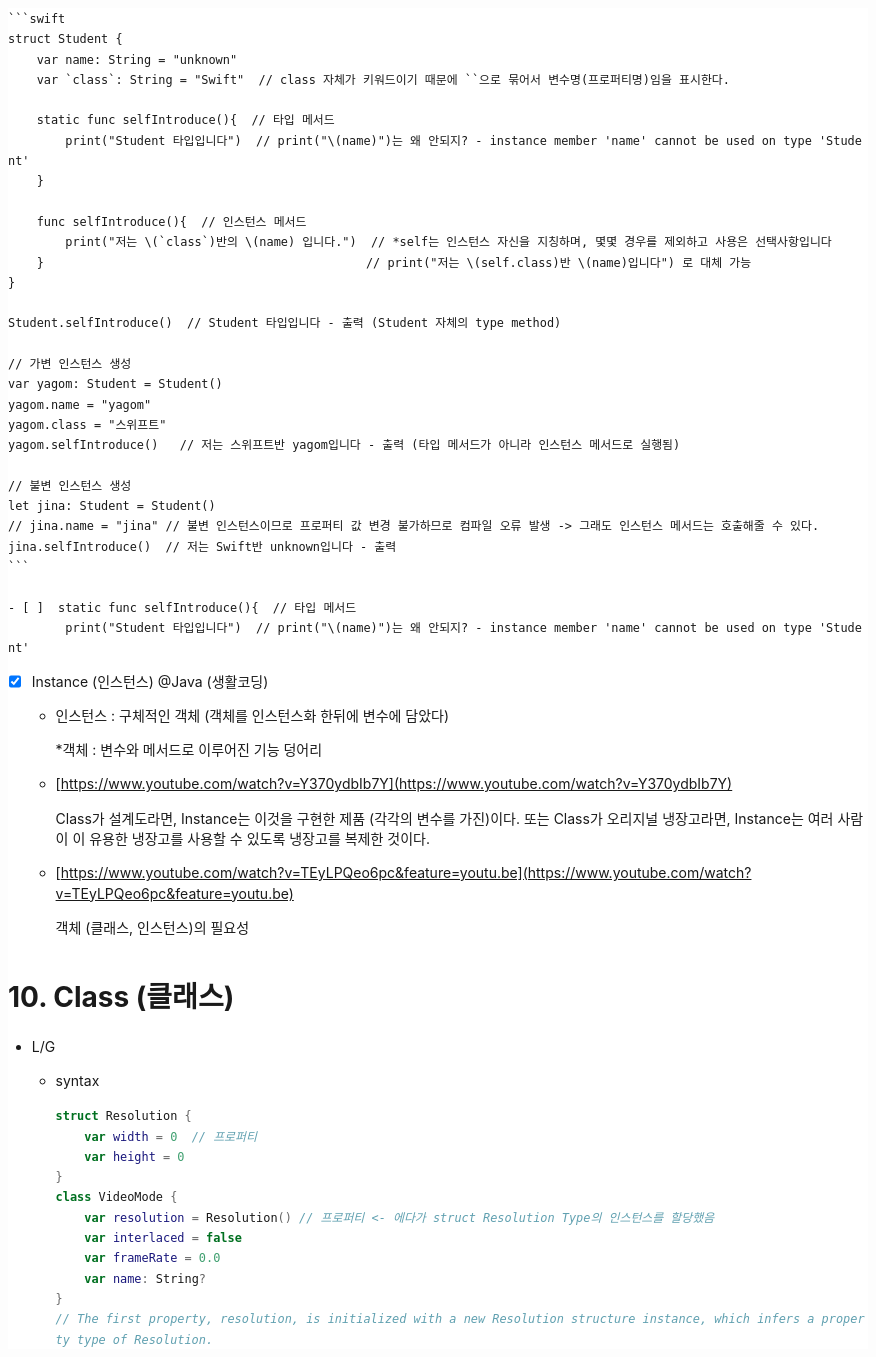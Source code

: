     ```swift
    struct Student {
        var name: String = "unknown"
        var `class`: String = "Swift"  // class 자체가 키워드이기 때문에 ``으로 묶어서 변수명(프로퍼티명)임을 표시한다.
        
        static func selfIntroduce(){  // 타입 메서드
            print("Student 타입입니다")  // print("\(name)")는 왜 안되지? - instance member 'name' cannot be used on type 'Student'
        }
        
        func selfIntroduce(){  // 인스턴스 메서드
            print("저는 \(`class`)반의 \(name) 입니다.")  // *self는 인스턴스 자신을 지칭하며, 몇몇 경우를 제외하고 사용은 선택사항입니다
        }                                             // print("저는 \(self.class)반 \(name)입니다") 로 대체 가능
    }

    Student.selfIntroduce()  // Student 타입입니다 - 출력 (Student 자체의 type method)

    // 가변 인스턴스 생성
    var yagom: Student = Student()  
    yagom.name = "yagom"
    yagom.class = "스위프트"
    yagom.selfIntroduce()   // 저는 스위프트반 yagom입니다 - 출력 (타입 메서드가 아니라 인스턴스 메서드로 실행됨)

    // 불변 인스턴스 생성
    let jina: Student = Student()
    // jina.name = "jina" // 불변 인스턴스이므로 프로퍼티 값 변경 불가하므로 컴파일 오류 발생 -> 그래도 인스턴스 메서드는 호출해줄 수 있다.
    jina.selfIntroduce()  // 저는 Swift반 unknown입니다 - 출력 
    ```

    - [ ]  static func selfIntroduce(){  // 타입 메서드
            print("Student 타입입니다")  // print("\(name)")는 왜 안되지? - instance member 'name' cannot be used on type 'Student'

- [x]  Instance (인스턴스) @Java (생활코딩)
    - 인스턴스 : 구체적인 객체 (객체를 인스턴스화 한뒤에 변수에 담았다)

        *객체 : 변수와 메서드로 이루어진 기능 덩어리

    - [https://www.youtube.com/watch?v=Y370ydbIb7Y](https://www.youtube.com/watch?v=Y370ydbIb7Y)

        Class가 설계도라면, Instance는 이것을 구현한 제품 (각각의 변수를 가진)이다. 
        또는 Class가 오리지널 냉장고라면, Instance는 여러 사람이 이 유용한 냉장고를 사용할 수 있도록 냉장고를 복제한 것이다.

    - [https://www.youtube.com/watch?v=TEyLPQeo6pc&feature=youtu.be](https://www.youtube.com/watch?v=TEyLPQeo6pc&feature=youtu.be)

        객체 (클래스, 인스턴스)의 필요성

# 10. Class (클래스)

- L/G
    - syntax

        ```swift
        struct Resolution {
            var width = 0  // 프로퍼티
            var height = 0
        }
        class VideoMode {
            var resolution = Resolution() // 프로퍼티 <- 에다가 struct Resolution Type의 인스턴스를 할당했음
            var interlaced = false
            var frameRate = 0.0
            var name: String?
        }
        // The first property, resolution, is initialized with a new Resolution structure instance, which infers a property type of Resolution.
